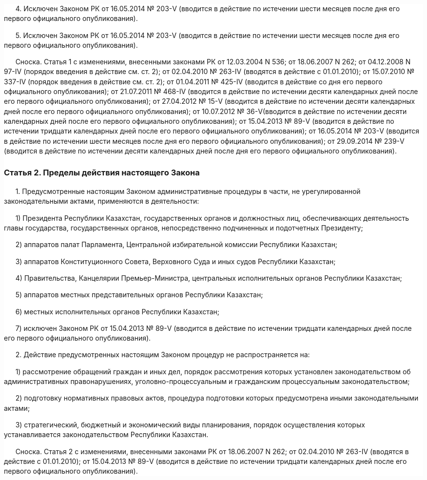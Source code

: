       4. Исключен Законом РК от 16.05.2014 № 203-V (вводится в действие по истечении шести месяцев после дня его первого официального опубликования).

      5. Исключен Законом РК от 16.05.2014 № 203-V (вводится в действие по истечении шести месяцев после дня его первого официального опубликования).

      Сноска. Статья 1 с изменениями, внесенными законами РК от 12.03.2004 N 536; от 18.06.2007 N 262; от 04.12.2008 N 97-IV (порядок введения в действие см. ст. 2); от 02.04.2010 № 263-IV (вводятся в действие с 01.01.2010); от 15.07.2010 № 337-IV (порядок введения в действие см. ст. 2); от 01.04.2011 № 425-IV (вводится в действие со дня его первого официального опубликования); от 21.07.2011 № 468-IV (вводится в действие по истечении десяти календарных дней после его первого официального опубликования); от 27.04.2012 № 15-V (вводится в действие по истечении десяти календарных дней после его первого официального опубликования); от 10.07.2012 № 36-V(вводится в действие по истечении десяти календарных дней после его первого официального опубликования); от 15.04.2013 № 89-V (вводится в действие по истечении тридцати календарных дней после его первого официального опубликования); от 16.05.2014 № 203-V (вводится в действие по истечении шести месяцев после дня его первого официального опубликования); от 29.09.2014 № 239-V (вводится в действие по истечении десяти календарных дней после дня его первого официального опубликования).

### Статья 2. Пределы действия настоящего Закона

      1. Предусмотренные настоящим Законом административные процедуры в части, не урегулированной законодательными актами, применяются в деятельности:

      1) Президента Республики Казахстан, государственных органов и должностных лиц, обеспечивающих деятельность главы государства, государственных органов, непосредственно подчиненных и подотчетных Президенту;

      2) аппаратов палат Парламента, Центральной избирательной комиссии Республики Казахстан;

      3) аппаратов Конституционного Совета, Верховного Суда и иных судов Республики Казахстан;

      4) Правительства, Канцелярии Премьер-Министра, центральных исполнительных органов Республики Казахстан;

      5) аппаратов местных представительных органов Республики Казахстан;

      6) местных исполнительных органов Республики Казахстан;

      7) исключен Законом РК от 15.04.2013 № 89-V (вводится в действие по истечении тридцати календарных дней после его первого официального опубликования).

      2. Действие предусмотренных настоящим Законом процедур не распространяется на:

      1) рассмотрение обращений граждан и иных дел, порядок рассмотрения которых установлен законодательством об административных правонарушениях, уголовно-процессуальным и гражданским процессуальным законодательством;

      2) подготовку нормативных правовых актов, процедура подготовки которых предусмотрена иными законодательными актами;

      3) стратегический, бюджетный и экономический виды планирования, порядок осуществления которых устанавливается законодательством Республики Казахстан.

      Сноска. Статья 2 с изменениями, внесенными законами РК от 18.06.2007 N 262; от 02.04.2010 № 263-IV (вводятся в действие с 01.01.2010); от 15.04.2013 № 89-V (вводится в действие по истечении тридцати календарных дней после его первого официального опубликования).
